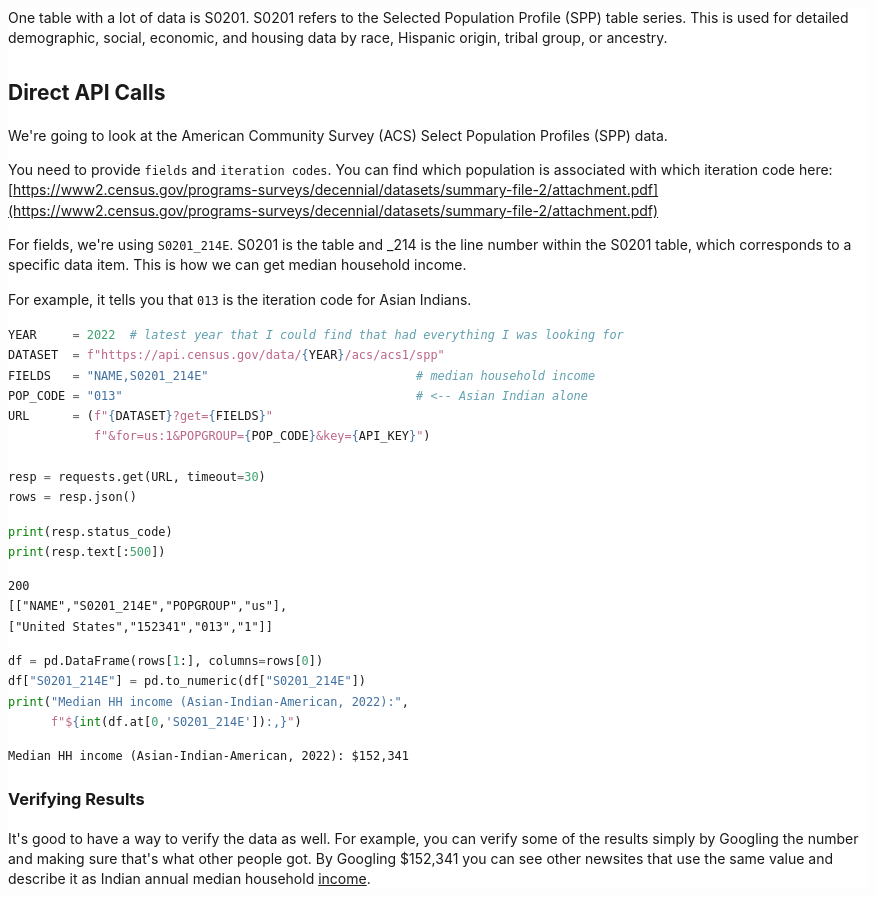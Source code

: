 One table with a lot of data is S0201. S0201 refers to the Selected Population Profile (SPP) table series. This is used for detailed demographic, social, economic, and housing data by race, Hispanic origin, tribal group, or ancestry.

## Direct API Calls

We're going to look at the American Community Survey (ACS) Select Population Profiles (SPP) data.

You need to provide `fields` and `iteration codes`. You can find which population is associated with which iteration code here: [https://www2.census.gov/programs-surveys/decennial/datasets/summary-file-2/attachment.pdf](https://www2.census.gov/programs-surveys/decennial/datasets/summary-file-2/attachment.pdf)

For fields, we're using `S0201_214E`. S0201 is the table and _214 is the line number within the S0201 table, which corresponds to a specific data item. This is how we can get median household income.

For example, it tells you that `013` is the iteration code for Asian Indians.


```python
YEAR     = 2022  # latest year that I could find that had everything I was looking for
DATASET  = f"https://api.census.gov/data/{YEAR}/acs/acs1/spp"
FIELDS   = "NAME,S0201_214E"                             # median household income
POP_CODE = "013"                                         # <-- Asian Indian alone
URL      = (f"{DATASET}?get={FIELDS}"
            f"&for=us:1&POPGROUP={POP_CODE}&key={API_KEY}")

resp = requests.get(URL, timeout=30)
rows = resp.json()
```


```python
print(resp.status_code)
print(resp.text[:500])
```

    200
    [["NAME","S0201_214E","POPGROUP","us"],
    ["United States","152341","013","1"]]



```python
df = pd.DataFrame(rows[1:], columns=rows[0])
df["S0201_214E"] = pd.to_numeric(df["S0201_214E"])
print("Median HH income (Asian-Indian-American, 2022):",
      f"${int(df.at[0,'S0201_214E']):,}")
```

    Median HH income (Asian-Indian-American, 2022): $152,341


### Verifying Results

It's good to have a way to verify the data as well. For example, you can verify some of the results simply by Googling the number and making sure that's what other people got. By Googling $152,341 you can see other newsites that use the same value and describe it as Indian annual median household [income]((https://economictimes.indiatimes.com/opinion/et-editorial/indian-high-earners-of-the-world-unite/articleshow/109112116.cms?from=mdr)).
